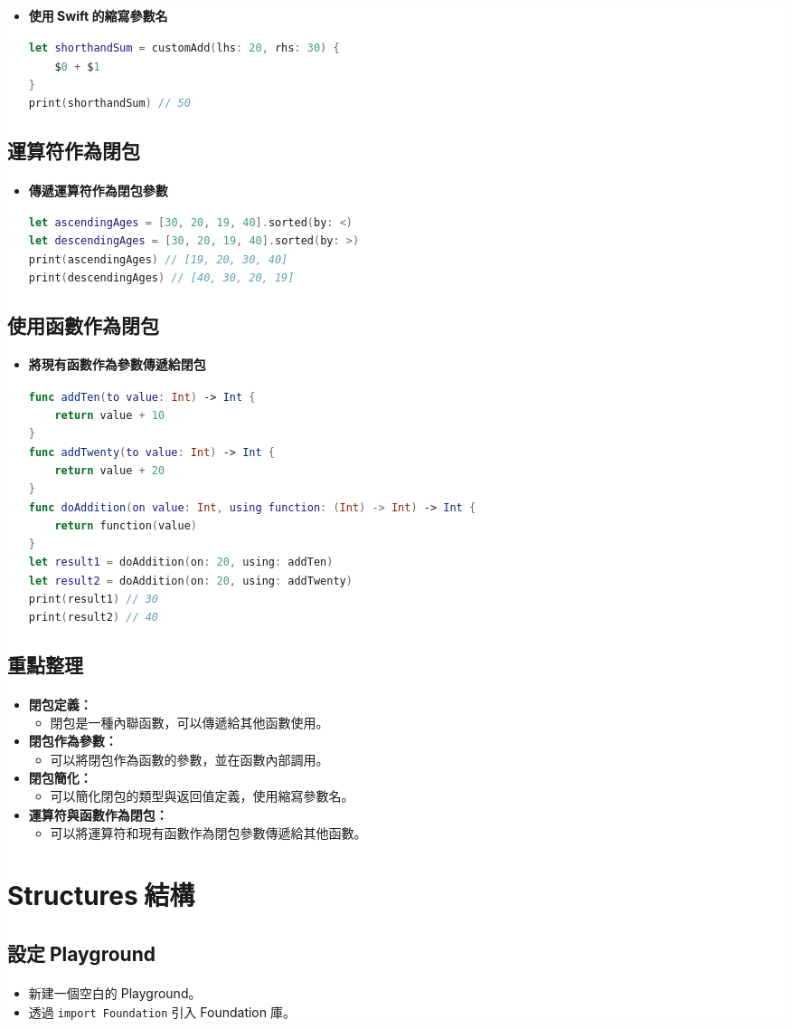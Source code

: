 - **使用 Swift 的縮寫參數名**
  ```swift
  let shorthandSum = customAdd(lhs: 20, rhs: 30) {
      $0 + $1
  }
  print(shorthandSum) // 50
  ```

## 運算符作為閉包
- **傳遞運算符作為閉包參數**
  ```swift
  let ascendingAges = [30, 20, 19, 40].sorted(by: <)
  let descendingAges = [30, 20, 19, 40].sorted(by: >)
  print(ascendingAges) // [19, 20, 30, 40]
  print(descendingAges) // [40, 30, 20, 19]
  ```

## 使用函數作為閉包
- **將現有函數作為參數傳遞給閉包**
  ```swift
  func addTen(to value: Int) -> Int {
      return value + 10
  }
  func addTwenty(to value: Int) -> Int {
      return value + 20
  }
  func doAddition(on value: Int, using function: (Int) -> Int) -> Int {
      return function(value)
  }
  let result1 = doAddition(on: 20, using: addTen)
  let result2 = doAddition(on: 20, using: addTwenty)
  print(result1) // 30
  print(result2) // 40
  ```

## 重點整理
- **閉包定義：**
  - 閉包是一種內聯函數，可以傳遞給其他函數使用。
- **閉包作為參數：**
  - 可以將閉包作為函數的參數，並在函數內部調用。
- **閉包簡化：**
  - 可以簡化閉包的類型與返回值定義，使用縮寫參數名。
- **運算符與函數作為閉包：**
  - 可以將運算符和現有函數作為閉包參數傳遞給其他函數。

# Structures 結構

## 設定 Playground
- 新建一個空白的 Playground。
- 透過 `import Foundation` 引入 Foundation 庫。

